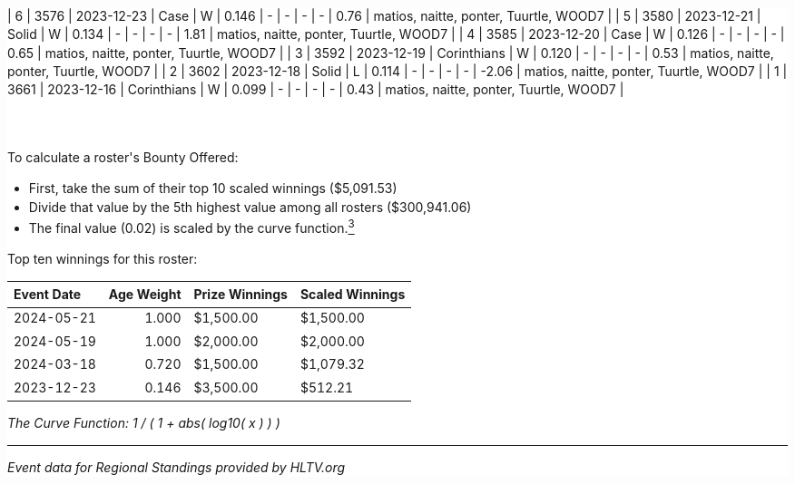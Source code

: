 |            6 |     3576 | 2023-12-23 | Case          | W   | 0.146      | -            | -                | -                | -         |     0.76 | matios, naitte, ponter, Tuurtle, WOOD7 |
|            5 |     3580 | 2023-12-21 | Solid         | W   | 0.134      | -            | -                | -                | -         |     1.81 | matios, naitte, ponter, Tuurtle, WOOD7 |
|            4 |     3585 | 2023-12-20 | Case          | W   | 0.126      | -            | -                | -                | -         |     0.65 | matios, naitte, ponter, Tuurtle, WOOD7 |
|            3 |     3592 | 2023-12-19 | Corinthians   | W   | 0.120      | -            | -                | -                | -         |     0.53 | matios, naitte, ponter, Tuurtle, WOOD7 |
|            2 |     3602 | 2023-12-18 | Solid         | L   | 0.114      | -            | -                | -                | -         |    -2.06 | matios, naitte, ponter, Tuurtle, WOOD7 |
|            1 |     3661 | 2023-12-16 | Corinthians   | W   | 0.099      | -            | -                | -                | -         |     0.43 | matios, naitte, ponter, Tuurtle, WOOD7 |

<br />
<span id="table2"></span><br />
To calculate a roster's Bounty Offered:<br />

- First, take the sum of their top 10 scaled winnings ($5,091.53)
- Divide that value by the 5th highest value among all rosters ($300,941.06)
- The final value (0.02) is scaled by the curve function.[<sup>3</sup>](#curveFunction)

Top ten winnings for this roster:<br />

| Event Date | Age Weight | Prize Winnings | Scaled Winnings |
| :- | -: | :- | :- |
| 2024-05-21 |      1.000 | $1,500.00      | $1,500.00       |
| 2024-05-19 |      1.000 | $2,000.00      | $2,000.00       |
| 2024-03-18 |      0.720 | $1,500.00      | $1,079.32       |
| 2023-12-23 |      0.146 | $3,500.00      | $512.21         |


<span id="curveFunction"></span>_The Curve Function: 1 / ( 1 + abs( log10( x ) ) )_<br />

---
_Event data for Regional Standings provided by HLTV.org_<br />

